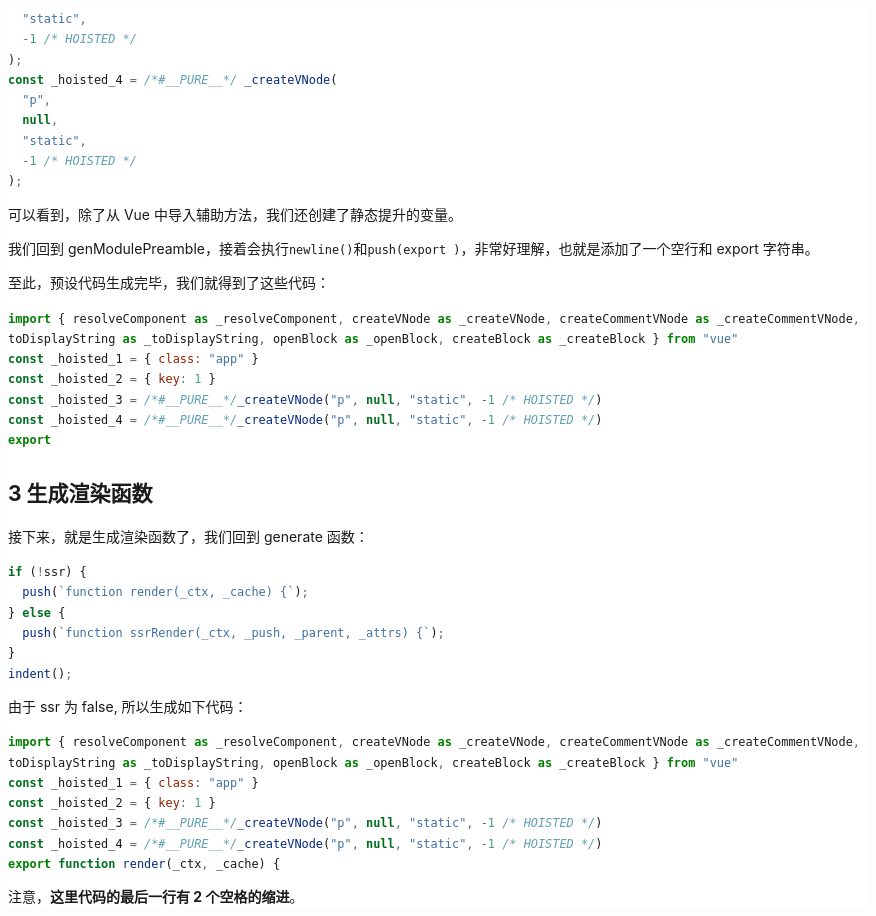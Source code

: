 ```javascript
  "static",
  -1 /* HOISTED */
);
const _hoisted_4 = /*#__PURE__*/ _createVNode(
  "p",
  null,
  "static",
  -1 /* HOISTED */
);
```

可以看到，除了从 Vue 中导入辅助方法，我们还创建了静态提升的变量。

我们回到 genModulePreamble，接着会执行`newline()`和`push(export )`，非常好理解，也就是添加了一个空行和 export 字符串。

至此，预设代码生成完毕，我们就得到了这些代码：

```javascript
import { resolveComponent as _resolveComponent, createVNode as _createVNode, createCommentVNode as _createCommentVNode, toDisplayString as _toDisplayString, openBlock as _openBlock, createBlock as _createBlock } from "vue"
const _hoisted_1 = { class: "app" }
const _hoisted_2 = { key: 1 }
const _hoisted_3 = /*#__PURE__*/_createVNode("p", null, "static", -1 /* HOISTED */)
const _hoisted_4 = /*#__PURE__*/_createVNode("p", null, "static", -1 /* HOISTED */)
export
```

## 3 生成渲染函数

接下来，就是生成渲染函数了，我们回到 generate 函数：

```javascript
if (!ssr) {
  push(`function render(_ctx, _cache) {`);
} else {
  push(`function ssrRender(_ctx, _push, _parent, _attrs) {`);
}
indent();
```

由于 ssr 为 false, 所以生成如下代码：

```javascript
import { resolveComponent as _resolveComponent, createVNode as _createVNode, createCommentVNode as _createCommentVNode, toDisplayString as _toDisplayString, openBlock as _openBlock, createBlock as _createBlock } from "vue"
const _hoisted_1 = { class: "app" }
const _hoisted_2 = { key: 1 }
const _hoisted_3 = /*#__PURE__*/_createVNode("p", null, "static", -1 /* HOISTED */)
const _hoisted_4 = /*#__PURE__*/_createVNode("p", null, "static", -1 /* HOISTED */)
export function render(_ctx, _cache) {
```

注意，**这里代码的最后一行有 2 个空格的缩进**。
